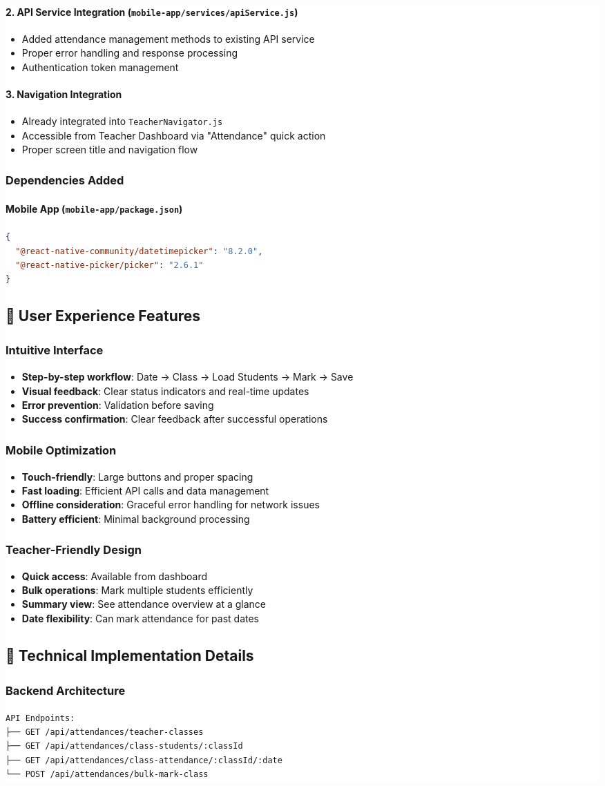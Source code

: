 #### 2. API Service Integration (`mobile-app/services/apiService.js`)
- Added attendance management methods to existing API service
- Proper error handling and response processing
- Authentication token management

#### 3. Navigation Integration
- Already integrated into `TeacherNavigator.js`
- Accessible from Teacher Dashboard via "Attendance" quick action
- Proper screen title and navigation flow

### Dependencies Added

#### Mobile App (`mobile-app/package.json`)
```json
{
  "@react-native-community/datetimepicker": "8.2.0",
  "@react-native-picker/picker": "2.6.1"
}
```

## 🎨 User Experience Features

### Intuitive Interface
- **Step-by-step workflow**: Date → Class → Load Students → Mark → Save
- **Visual feedback**: Clear status indicators and real-time updates
- **Error prevention**: Validation before saving
- **Success confirmation**: Clear feedback after successful operations

### Mobile Optimization
- **Touch-friendly**: Large buttons and proper spacing
- **Fast loading**: Efficient API calls and data management
- **Offline consideration**: Graceful error handling for network issues
- **Battery efficient**: Minimal background processing

### Teacher-Friendly Design
- **Quick access**: Available from dashboard
- **Bulk operations**: Mark multiple students efficiently
- **Summary view**: See attendance overview at a glance
- **Date flexibility**: Can mark attendance for past dates

## 🔧 Technical Implementation Details

### Backend Architecture
```
API Endpoints:
├── GET /api/attendances/teacher-classes
├── GET /api/attendances/class-students/:classId
├── GET /api/attendances/class-attendance/:classId/:date
└── POST /api/attendances/bulk-mark-class
```
